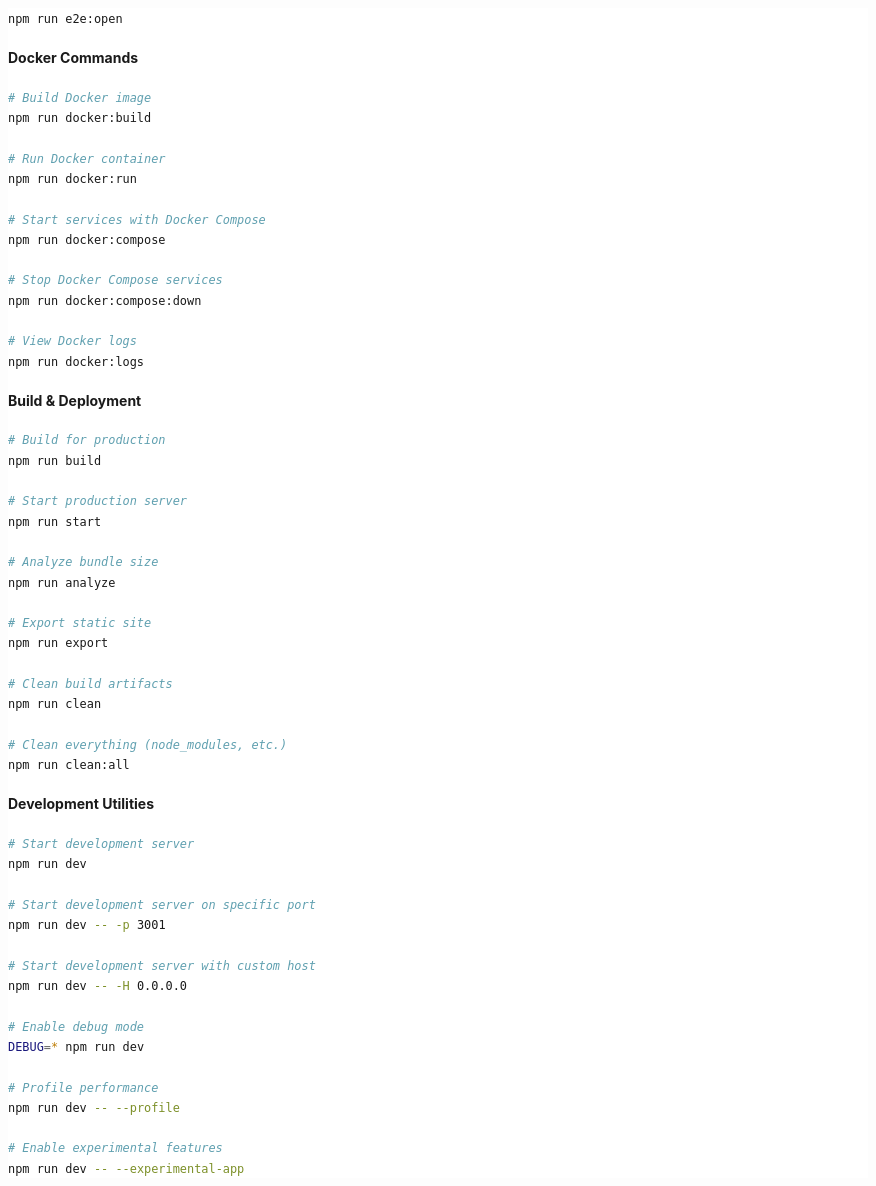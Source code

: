 ```bash
npm run e2e:open
```

#### Docker Commands
```bash
# Build Docker image
npm run docker:build

# Run Docker container
npm run docker:run

# Start services with Docker Compose
npm run docker:compose

# Stop Docker Compose services
npm run docker:compose:down

# View Docker logs
npm run docker:logs
```

#### Build & Deployment
```bash
# Build for production
npm run build

# Start production server
npm run start

# Analyze bundle size
npm run analyze

# Export static site
npm run export

# Clean build artifacts
npm run clean

# Clean everything (node_modules, etc.)
npm run clean:all
```

#### Development Utilities
```bash
# Start development server
npm run dev

# Start development server on specific port
npm run dev -- -p 3001

# Start development server with custom host
npm run dev -- -H 0.0.0.0

# Enable debug mode
DEBUG=* npm run dev

# Profile performance
npm run dev -- --profile

# Enable experimental features
npm run dev -- --experimental-app
```
